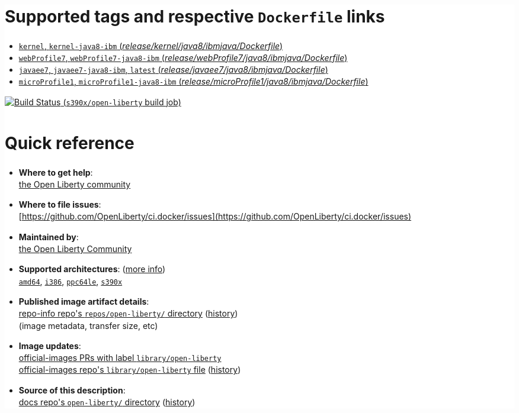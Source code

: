 

# Supported tags and respective `Dockerfile` links

-	[`kernel`, `kernel-java8-ibm` (*release/kernel/java8/ibmjava/Dockerfile*)](https://github.com/OpenLiberty/ci.docker/blob/1ceace84721e043f475d92c7698cade0fb36973d/release/kernel/java8/ibmjava/Dockerfile)
-	[`webProfile7`, `webProfile7-java8-ibm` (*release/webProfile7/java8/ibmjava/Dockerfile*)](https://github.com/OpenLiberty/ci.docker/blob/1ceace84721e043f475d92c7698cade0fb36973d/release/webProfile7/java8/ibmjava/Dockerfile)
-	[`javaee7`, `javaee7-java8-ibm`, `latest` (*release/javaee7/java8/ibmjava/Dockerfile*)](https://github.com/OpenLiberty/ci.docker/blob/1ceace84721e043f475d92c7698cade0fb36973d/release/javaee7/java8/ibmjava/Dockerfile)
-	[`microProfile1`, `microProfile1-java8-ibm` (*release/microProfile1/java8/ibmjava/Dockerfile*)](https://github.com/OpenLiberty/ci.docker/blob/1ceace84721e043f475d92c7698cade0fb36973d/release/microProfile1/java8/ibmjava/Dockerfile)

[![Build Status](https://doi-janky.infosiftr.net/job/multiarch/job/s390x/job/open-liberty/badge/icon) (`s390x/open-liberty` build job)](https://doi-janky.infosiftr.net/job/multiarch/job/s390x/job/open-liberty/)

# Quick reference

-	**Where to get help**:  
	[the Open Liberty community](https://www.openliberty.io/community/)

-	**Where to file issues**:  
	[https://github.com/OpenLiberty/ci.docker/issues](https://github.com/OpenLiberty/ci.docker/issues)

-	**Maintained by**:  
	[the Open Liberty Community](https://github.com/OpenLiberty/ci.docker)

-	**Supported architectures**: ([more info](https://github.com/docker-library/official-images#architectures-other-than-amd64))  
	[`amd64`](https://hub.docker.com/r/amd64/open-liberty/), [`i386`](https://hub.docker.com/r/i386/open-liberty/), [`ppc64le`](https://hub.docker.com/r/ppc64le/open-liberty/), [`s390x`](https://hub.docker.com/r/s390x/open-liberty/)

-	**Published image artifact details**:  
	[repo-info repo's `repos/open-liberty/` directory](https://github.com/docker-library/repo-info/blob/master/repos/open-liberty) ([history](https://github.com/docker-library/repo-info/commits/master/repos/open-liberty))  
	(image metadata, transfer size, etc)

-	**Image updates**:  
	[official-images PRs with label `library/open-liberty`](https://github.com/docker-library/official-images/pulls?q=label%3Alibrary%2Fopen-liberty)  
	[official-images repo's `library/open-liberty` file](https://github.com/docker-library/official-images/blob/master/library/open-liberty) ([history](https://github.com/docker-library/official-images/commits/master/library/open-liberty))

-	**Source of this description**:  
	[docs repo's `open-liberty/` directory](https://github.com/docker-library/docs/tree/master/open-liberty) ([history](https://github.com/docker-library/docs/commits/master/open-liberty))
